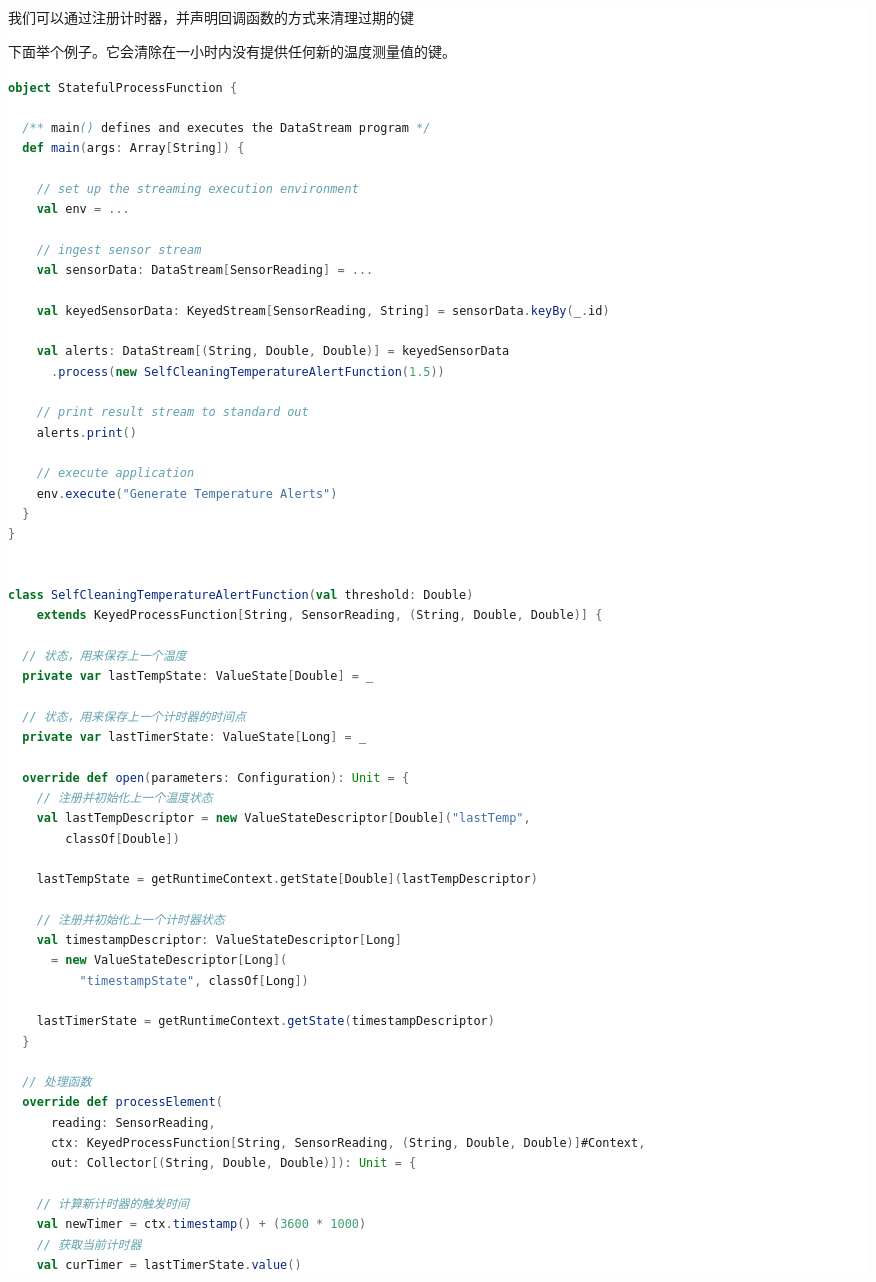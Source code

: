 我们可以通过注册计时器，并声明回调函数的方式来清理过期的键



下面举个例子。它会清除在一小时内没有提供任何新的温度测量值的键。

```scala
object StatefulProcessFunction {

  /** main() defines and executes the DataStream program */
  def main(args: Array[String]) {
    
    // set up the streaming execution environment
    val env = ...

    // ingest sensor stream
    val sensorData: DataStream[SensorReading] = ...

    val keyedSensorData: KeyedStream[SensorReading, String] = sensorData.keyBy(_.id)

    val alerts: DataStream[(String, Double, Double)] = keyedSensorData
      .process(new SelfCleaningTemperatureAlertFunction(1.5))

    // print result stream to standard out
    alerts.print()

    // execute application
    env.execute("Generate Temperature Alerts")
  }
}


class SelfCleaningTemperatureAlertFunction(val threshold: Double)
    extends KeyedProcessFunction[String, SensorReading, (String, Double, Double)] {

  // 状态，用来保存上一个温度
  private var lastTempState: ValueState[Double] = _
  
  // 状态，用来保存上一个计时器的时间点      
  private var lastTimerState: ValueState[Long] = _

  override def open(parameters: Configuration): Unit = {
    // 注册并初始化上一个温度状态
    val lastTempDescriptor = new ValueStateDescriptor[Double]("lastTemp",
    	classOf[Double])
    
    lastTempState = getRuntimeContext.getState[Double](lastTempDescriptor)
    
    // 注册并初始化上一个计时器状态
    val timestampDescriptor: ValueStateDescriptor[Long] 
      = new ValueStateDescriptor[Long](
          "timestampState", classOf[Long])
    
    lastTimerState = getRuntimeContext.getState(timestampDescriptor)
  }

  // 处理函数      
  override def processElement(
      reading: SensorReading,
      ctx: KeyedProcessFunction[String, SensorReading, (String, Double, Double)]#Context,
      out: Collector[(String, Double, Double)]): Unit = {

    // 计算新计时器的触发时间
    val newTimer = ctx.timestamp() + (3600 * 1000)
    // 获取当前计时器
    val curTimer = lastTimerState.value()
```